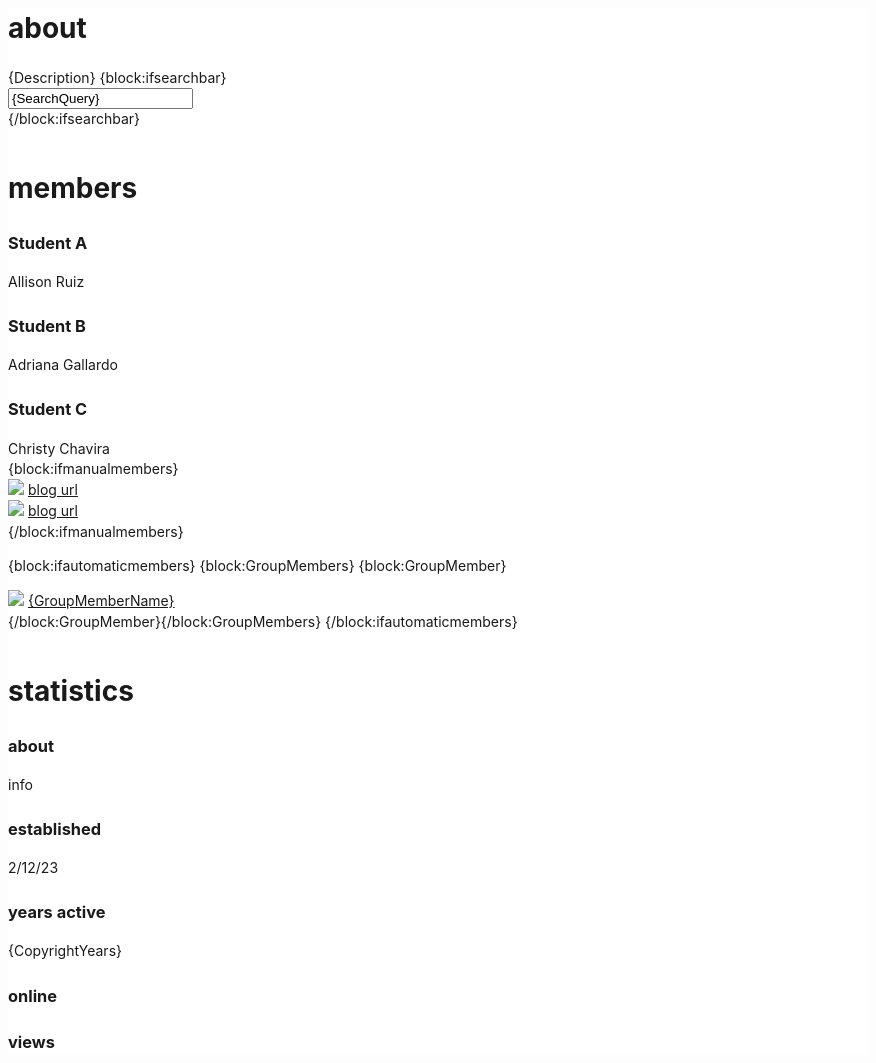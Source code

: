  

 

 
<div id="leftside">
 

<div class="box">
<h1>about</h1>
    {Description}
    {block:ifsearchbar}
    <div class="sb">
    <form action="/search" method="get" class="search">
        <input type="text" name="q" value="{SearchQuery}" class="query" placeholder="search this blog..."/>
    </form>
    </div>
    {/block:ifsearchbar}
</div>

 

<div class="box">
<h1>members</h1>
<div class="updates"><h3>Student A</h3>Allison Ruiz</div>
<div class="updates"><h3>Student B</h3>Adriana Gallardo</div>
<div class= "updates"><h3>Student C</h3>Christy Chavira</div>
{block:ifmanualmembers}
<div class="blogs">
    <img src="https://api.tumblr.com/v2/blog/blog.tumblr.com/avatar/128" /> 
    <a href="/" title="name">blog url</a>
</div>
<div class="blogs">
    <img src="https://api.tumblr.com/v2/blog/blog.tumblr.com/avatar/128" /> 
    <a href="/" title="name">blog url</a>
</div>
{/block:ifmanualmembers}
 
{block:ifautomaticmembers}
{block:GroupMembers} {block:GroupMember} 
<div class="blogs">
    <img src="{GroupMemberPortraitURL-128}" /> 
    <a href="{GroupMemberURL}" title="{GroupMemberTitle}">{GroupMemberName}</a>
</div>
{/block:GroupMember}{/block:GroupMembers}
{/block:ifautomaticmembers}
</div>

 

<div class="box">
<h1>statistics</h1>
<div class="updates"><h3>about</h3>info</div>
<div class="updates"><h3>established</h3>2/12/23</div>
<div class="updates"><h3>years active</h3>{CopyrightYears}</div>
<div class="updates"><h3>online</h3> <script language="JavaScript">var fhs = document.createElement('script');var fhs_id = "5683887";
var ref = (''+document.referrer+'');var pn =  window.location;var w_h = window.screen.width + " x " + window.screen.height;
fhs.src = "//freehostedscripts.net/ocounter.php?site="+fhs_id+"&e1=Online User&e2=Online Users&r="+ref+"&m=0&wh="+w_h+"&a=1&pn="+pn+"";
document.head.appendChild(fhs);document.write("<span id='o_"+fhs_id+"'></span>");
</script>
</div>
<div class="updates"><h3>views</h3> <script language="JavaScript">var fhsh = document.createElement('script');var fhs_id_h = "3374876";
fhsh.src = "//freehostedscripts.net/ocount.php?site="+fhs_id_h+"&name=Visits&a=1";
document.head.appendChild(fhsh);document.write("<span id='h_"+fhs_id_h+"'></span>");
